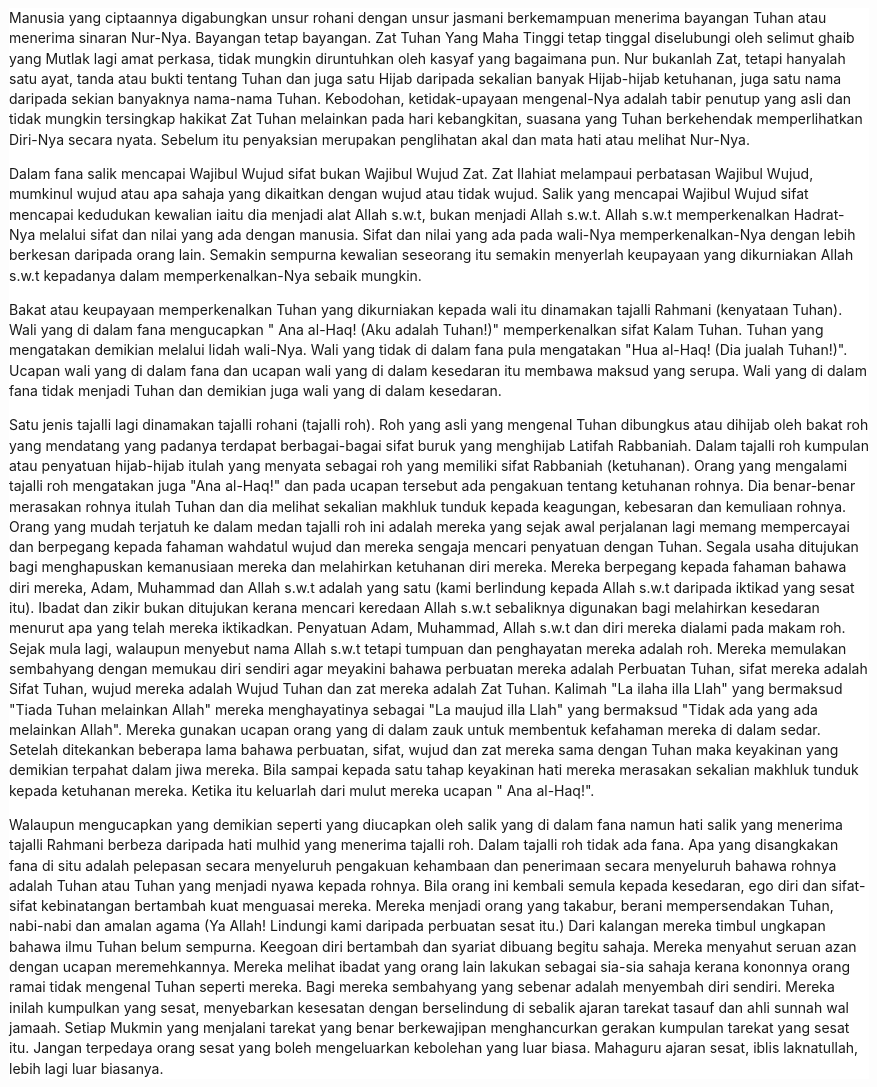 Manusia yang ciptaannya digabungkan unsur rohani dengan unsur jasmani berkemampuan menerima bayangan Tuhan atau menerima sinaran Nur-Nya. Bayangan tetap bayangan. Zat Tuhan Yang Maha Tinggi tetap tinggal diselubungi oleh selimut ghaib yang Mutlak lagi amat perkasa, tidak mungkin diruntuhkan oleh kasyaf yang bagaimana pun. Nur bukanlah Zat, tetapi hanyalah satu ayat, tanda atau bukti tentang Tuhan dan juga satu Hijab daripada sekalian banyak Hijab-hijab ketuhanan, juga satu nama daripada sekian banyaknya nama-nama Tuhan. Kebodohan, ketidak-upayaan mengenal-Nya adalah tabir penutup yang asli dan tidak mungkin tersingkap hakikat Zat Tuhan melainkan pada hari kebangkitan, suasana yang Tuhan berkehendak memperlihatkan Diri-Nya secara nyata. Sebelum itu penyaksian merupakan penglihatan akal dan mata hati atau melihat Nur-Nya.

Dalam fana salik mencapai Wajibul Wujud sifat bukan Wajibul Wujud Zat. Zat Ilahiat melampaui perbatasan Wajibul Wujud, mumkinul wujud atau apa sahaja yang dikaitkan dengan wujud atau tidak wujud. Salik yang mencapai Wajibul Wujud sifat mencapai kedudukan kewalian iaitu dia menjadi alat Allah s.w.t, bukan menjadi Allah s.w.t. Allah s.w.t memperkenalkan Hadrat-Nya melalui sifat dan nilai yang ada dengan manusia. Sifat dan nilai yang ada pada wali-Nya memperkenalkan-Nya dengan lebih berkesan daripada orang lain. Semakin sempurna kewalian seseorang itu semakin menyerlah keupayaan yang dikurniakan Allah s.w.t kepadanya dalam memperkenalkan-Nya sebaik mungkin.

Bakat atau keupayaan memperkenalkan Tuhan yang dikurniakan kepada wali itu dinamakan tajalli Rahmani (kenyataan Tuhan). Wali yang di dalam fana mengucapkan " Ana al-Haq! (Aku adalah Tuhan!)" memperkenalkan sifat Kalam Tuhan. Tuhan yang mengatakan demikian melalui lidah wali-Nya. Wali yang tidak di dalam fana pula mengatakan "Hua al-Haq! (Dia jualah Tuhan!)". Ucapan wali yang di dalam fana dan ucapan wali yang di dalam kesedaran itu membawa maksud yang serupa. Wali yang di dalam fana tidak menjadi Tuhan dan demikian juga wali yang di dalam kesedaran.

Satu jenis tajalli lagi dinamakan tajalli rohani (tajalli roh). Roh yang asli yang mengenal Tuhan dibungkus atau dihijab oleh bakat roh yang mendatang yang padanya terdapat berbagai-bagai sifat buruk yang menghijab Latifah Rabbaniah. Dalam tajalli roh kumpulan atau penyatuan hijab-hijab itulah yang menyata sebagai roh yang memiliki sifat Rabbaniah (ketuhanan). Orang yang mengalami tajalli roh mengatakan juga "Ana al-Haq!" dan pada ucapan tersebut ada pengakuan tentang ketuhanan rohnya. Dia benar-benar merasakan rohnya itulah Tuhan dan dia melihat sekalian makhluk tunduk kepada keagungan, kebesaran dan kemuliaan rohnya. Orang yang mudah terjatuh ke dalam medan tajalli roh ini adalah mereka yang sejak awal perjalanan lagi memang mempercayai dan berpegang kepada fahaman wahdatul wujud dan mereka sengaja mencari penyatuan dengan Tuhan. Segala usaha ditujukan bagi menghapuskan kemanusiaan mereka dan melahirkan ketuhanan diri mereka. Mereka berpegang kepada fahaman bahawa diri mereka, Adam, Muhammad dan Allah s.w.t adalah yang satu (kami berlindung kepada Allah s.w.t daripada iktikad yang sesat itu). Ibadat dan zikir bukan ditujukan kerana mencari keredaan Allah s.w.t sebaliknya digunakan bagi melahirkan kesedaran menurut apa yang telah mereka iktikadkan. Penyatuan Adam, Muhammad, Allah s.w.t dan diri mereka dialami pada makam roh. Sejak mula lagi, walaupun menyebut nama Allah s.w.t tetapi tumpuan dan penghayatan mereka adalah roh. Mereka memulakan sembahyang dengan memukau diri sendiri agar meyakini bahawa perbuatan mereka adalah Perbuatan Tuhan, sifat mereka adalah Sifat Tuhan, wujud mereka adalah Wujud Tuhan dan zat mereka adalah Zat Tuhan. Kalimah "La ilaha illa Llah" yang bermaksud "Tiada Tuhan melainkan Allah" mereka menghayatinya sebagai "La maujud illa Llah" yang bermaksud "Tidak ada yang ada melainkan Allah". Mereka gunakan ucapan orang yang di dalam zauk untuk membentuk kefahaman mereka di dalam sedar. Setelah ditekankan beberapa lama bahawa perbuatan, sifat, wujud dan zat mereka sama dengan Tuhan maka keyakinan yang demikian terpahat dalam jiwa mereka. Bila sampai kepada satu tahap keyakinan hati mereka merasakan sekalian makhluk tunduk kepada ketuhanan mereka. Ketika itu keluarlah dari mulut mereka ucapan " Ana al-Haq!".

Walaupun mengucapkan yang demikian seperti yang diucapkan oleh salik yang di dalam fana namun hati salik yang menerima tajalli Rahmani berbeza daripada hati mulhid yang menerima tajalli roh. Dalam tajalli roh tidak ada fana. Apa yang disangkakan fana di situ adalah pelepasan secara menyeluruh pengakuan kehambaan dan penerimaan secara menyeluruh bahawa rohnya adalah Tuhan atau Tuhan yang menjadi nyawa kepada rohnya. Bila orang ini kembali semula kepada kesedaran, ego diri dan sifat-sifat kebinatangan bertambah kuat menguasai mereka. Mereka menjadi orang yang takabur, berani mempersendakan Tuhan, nabi-nabi dan amalan agama (Ya Allah! Lindungi kami daripada perbuatan sesat itu.) Dari kalangan mereka timbul ungkapan bahawa ilmu Tuhan belum sempurna. Keegoan diri bertambah dan syariat dibuang begitu sahaja. Mereka menyahut seruan azan dengan ucapan meremehkannya. Mereka melihat ibadat yang orang lain lakukan sebagai sia-sia sahaja kerana kononnya orang ramai tidak mengenal Tuhan seperti mereka. Bagi mereka sembahyang yang sebenar adalah menyembah diri sendiri. Mereka inilah kumpulkan yang sesat, menyebarkan kesesatan dengan berselindung di sebalik ajaran tarekat tasauf dan ahli sunnah wal jamaah. Setiap Mukmin yang menjalani tarekat yang benar berkewajipan menghancurkan gerakan kumpulan tarekat yang sesat itu. Jangan terpedaya orang sesat yang boleh mengeluarkan kebolehan yang luar biasa. Mahaguru ajaran sesat, iblis laknatullah, lebih lagi luar biasanya.
